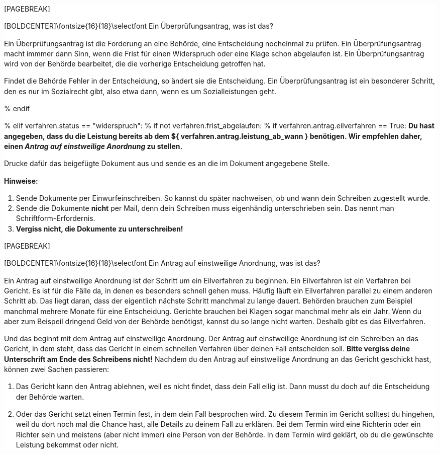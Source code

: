 [PAGEBREAK]

[BOLDCENTER]\fontsize{16}{18}\selectfont Ein Überprüfungsantrag, was ist das?  

Ein Überprüfungsantrag ist die Forderung an eine Behörde, eine Entscheidung nocheinmal zu prüfen. Ein Überprüfungsantrag macht immmer dann Sinn, wenn die Frist für einen Widerspruch oder eine Klage schon abgelaufen ist. Ein Überprüfungsantrag wird von der Behörde bearbeitet, die die vorherige Entscheidung getroffen hat. 

Findet die Behörde Fehler in der Entscheidung, so ändert sie die Entscheidung. 
Ein Überprüfungsantrag ist ein besonderer Schritt, den es nur im Sozialrecht gibt, also etwa dann, wenn es um Sozialleistungen geht.  

  % endif
      
% elif verfahren.status == "widerspruch":
  % if not verfahren.frist_abgelaufen:
    % if verfahren.antrag.eilverfahren == True:
**Du hast angegeben, dass du die Leistung bereits ab dem ${ verfahren.antrag.leistung_ab_wann } benötigen. Wir empfehlen daher, einen *Antrag auf einstweilige Anordnung* zu stellen.**  

Drucke dafür das beigefügte Dokument aus und sende es an die im Dokument angegebene Stelle.  

**Hinweise:**

1. Sende Dokumente per Einwurfeinschreiben. So kannst du später nachweisen, ob und wann dein Schreiben zugestellt wurde.
2. Sende die Dokumente **nicht** per Mail, denn dein Schreiben muss eigenhändig unterschrieben sein. Das nennt man Schriftform-Erfordernis.
3. **Vergiss nicht, die Dokumente zu unterschreiben!**

[PAGEBREAK]

[BOLDCENTER]\fontsize{16}{18}\selectfont Ein Antrag auf einstweilige Anordnung, was ist das?

Ein Antrag auf einstweilige Anordnung ist der Schritt um ein Eilverfahren zu beginnen. Ein Eilverfahren ist ein Verfahren bei Gericht. Es ist für die Fälle da, in denen es besonders schnell gehen muss. Häufig läuft ein Eilverfahren parallel zu einem anderen Schritt ab. Das liegt daran, dass der eigentlich nächste Schritt manchmal zu lange dauert. Behörden brauchen zum Beispiel manchmal mehrere Monate für eine Entscheidung. Gerichte brauchen bei Klagen sogar manchmal mehr als ein Jahr. Wenn du aber zum Beispeil dringend Geld von der Behörde benötigst, kannst du so lange nicht warten. Deshalb gibt es das Eilverfahren. 

Und das beginnt mit dem Antrag auf einstweilige Anordnung. Der Antrag auf einstweilige Anordnung ist ein Schreiben an das Gericht, in dem steht, dass das Gericht in einem schnellen Verfahren über deinen Fall entscheiden soll. **Bitte vergiss deine Unterschrift am Ende des Schreibens nicht!** Nachdem du den Antrag auf einstweilige Anordnung an das Gericht geschickt hast, können zwei Sachen passieren: 

1. Das Gericht kann den Antrag ablehnen, weil es nicht findet, dass dein Fall eilig ist. Dann musst du doch auf die Entscheidung der Behörde warten.

2.  Oder das Gericht setzt einen Termin fest, in dem dein Fall besprochen wird. Zu diesem Termin im Gericht solltest du hingehen, weil du dort noch mal die Chance hast, alle Details zu deinem Fall zu erklären. Bei dem Termin wird eine Richterin oder ein Richter sein und meistens (aber nicht immer) eine Person von der Behörde. In dem Termin wird geklärt, ob du die gewünschte Leistung bekommst oder nicht.
